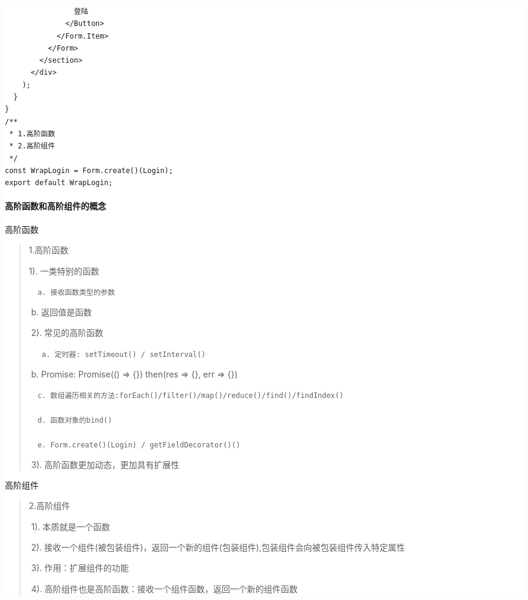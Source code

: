 ````react
                登陆
              </Button>
            </Form.Item>
          </Form>
        </section>
      </div>
    );
  }
}
/**
 * 1.高阶函数
 * 2.高阶组件
 */
const WrapLogin = Form.create()(Login);
export default WrapLogin;

````

#### 高阶函数和高阶组件的概念

高阶函数

> 1.高阶函数
>
>  	1). 一类特别的函数
>	
>  		a. 接收函数类型的参数
>
> ​		 b. 返回值是函数
>
> ​	2). 常见的高阶函数
>
>    	 a. 定时器: setTimeout() / setInterval()
>
> ​		b. Promise: Promise(() => {}) then(res => {}, err => {})
>
>  		c. 数组遍历相关的方法:forEach()/filter()/map()/reduce()/find()/findIndex()
>	
>  		d. 函数对象的bind()
>	
>  		e. Form.create()(Login) / getFieldDecorator()()
>
> ​	3). 高阶函数更加动态，更加具有扩展性

高阶组件

> 2.高阶组件
>
> ​	1). 本质就是一个函数
>
> ​	2). 接收一个组件(被包装组件)，返回一个新的组件(包装组件),包装组件会向被包装组件传入特定属性
>
> ​	3). 作用：扩展组件的功能
>
> ​	4). 高阶组件也是高阶函数：接收一个组件函数，返回一个新的组件函数
